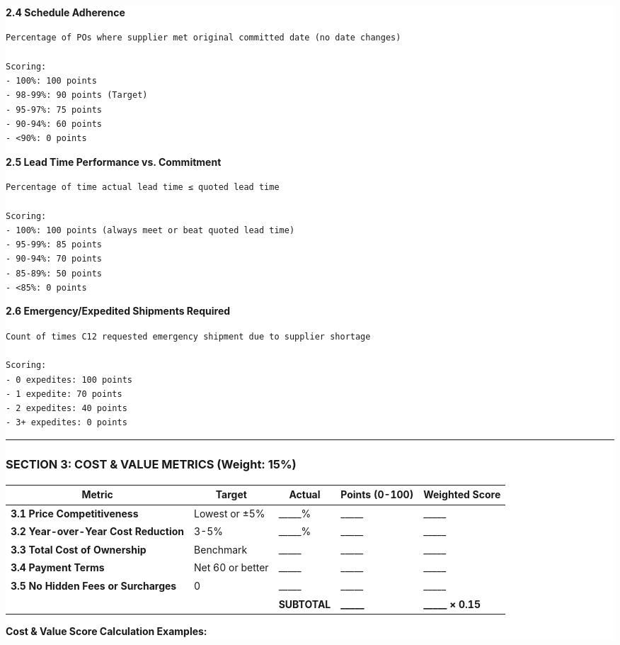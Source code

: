 **2.4 Schedule Adherence**
```
Percentage of POs where supplier met original committed date (no date changes)

Scoring:
- 100%: 100 points
- 98-99%: 90 points (Target)
- 95-97%: 75 points
- 90-94%: 60 points
- <90%: 0 points
```

**2.5 Lead Time Performance vs. Commitment**
```
Percentage of time actual lead time ≤ quoted lead time

Scoring:
- 100%: 100 points (always meet or beat quoted lead time)
- 95-99%: 85 points
- 90-94%: 70 points
- 85-89%: 50 points
- <85%: 0 points
```

**2.6 Emergency/Expedited Shipments Required**
```
Count of times C12 requested emergency shipment due to supplier shortage

Scoring:
- 0 expedites: 100 points
- 1 expedite: 70 points
- 2 expedites: 40 points
- 3+ expedites: 0 points
```

---

### SECTION 3: COST & VALUE METRICS (Weight: 15%)

| Metric | Target | Actual | Points (0-100) | Weighted Score |
|--------|--------|--------|----------------|----------------|
| **3.1 Price Competitiveness** | Lowest or ±5% | _____% | _____ | _____ |
| **3.2 Year-over-Year Cost Reduction** | 3-5% | _____% | _____ | _____ |
| **3.3 Total Cost of Ownership** | Benchmark | _____ | _____ | _____ |
| **3.4 Payment Terms** | Net 60 or better | _____ | _____ | _____ |
| **3.5 No Hidden Fees or Surcharges** | 0 | _____ | _____ | _____ |
| | | **SUBTOTAL** | **_____** | **_____ × 0.15** |

**Cost & Value Score Calculation Examples:**

